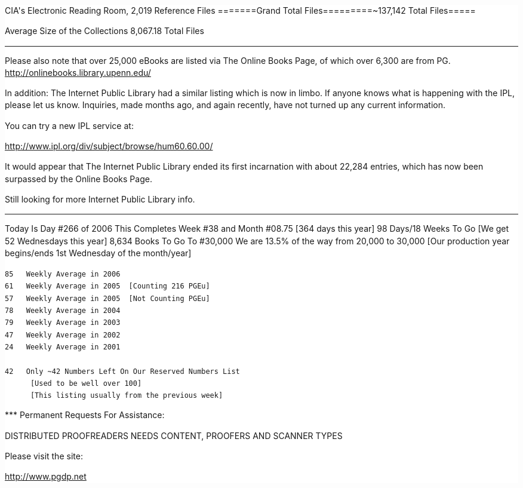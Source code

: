 CIA's Electronic Reading Room,      2,019 Reference Files
=======Grand Total Files=========~137,142 Total Files=====

Average Size of the Collections     8,067.18 Total Files


***

Please also note that over 25,000 eBooks are listed via
The Online Books Page, of which over 6,300 are from PG.
http://onlinebooks.library.upenn.edu/

In addition:  The Internet Public Library had a similar
listing which is now in limbo.  If anyone knows what is
happening with the IPL, please let us know.  Inquiries,
made months ago, and again recently, have not turned up
any current information.

You can try a new IPL service at:

http://www.ipl.org/div/subject/browse/hum60.60.00/

It would appear that The Internet Public Library ended
its first incarnation with about 22,284 entries, which
has now been surpassed by the Online Books Page.

Still looking for more Internet Public Library info.

***

Today Is Day #266 of 2006
This Completes Week #38 and Month #08.75  [364 days this year]
    98 Days/18 Weeks To Go  [We get 52 Wednesdays this year]
8,634 Books To Go To #30,000
We are 13.5% of the way from 20,000 to 30,000
[Our production year begins/ends
1st Wednesday of the month/year]

    85   Weekly Average in 2006
    61   Weekly Average in 2005  [Counting 216 PGEu]
    57   Weekly Average in 2005  [Not Counting PGEu]
    78   Weekly Average in 2004
    79   Weekly Average in 2003
    47   Weekly Average in 2002
    24   Weekly Average in 2001

    42   Only ~42 Numbers Left On Our Reserved Numbers List
          [Used to be well over 100]
          [This listing usually from the previous week]

*** Permanent Requests For Assistance:


DISTRIBUTED PROOFREADERS NEEDS CONTENT, PROOFERS AND SCANNER TYPES



Please visit the site:

http://www.pgdp.net
